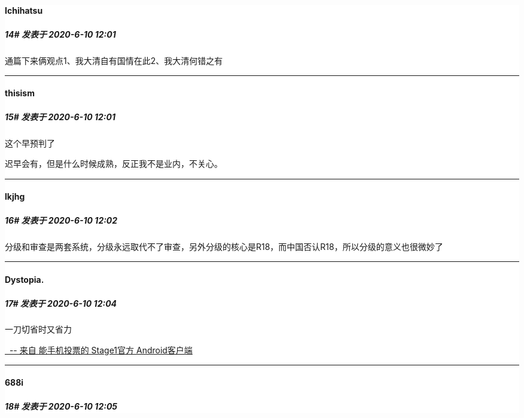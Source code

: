 ####  Ichihatsu  
##### 14#       发表于 2020-6-10 12:01




通篇下来俩观点1、我大清自有国情在此2、我大清何错之有







-----

####  thisism  
##### 15#       发表于 2020-6-10 12:01




这个早预判了


迟早会有，但是什么时候成熟，反正我不是业内，不关心。







-----

####  lkjhg  
##### 16#       发表于 2020-6-10 12:02




分级和审查是两套系统，分级永远取代不了审查，另外分级的核心是R18，而中国否认R18，所以分级的意义也很微妙了







-----

####  Dystopia.  
##### 17#       发表于 2020-6-10 12:04




一刀切省时又省力

[  -- 来自 能手机投票的 Stage1官方 Android客户端](https://www.coolapk.com/apk/140634)







-----

####  688i  
##### 18#       发表于 2020-6-10 12:05
